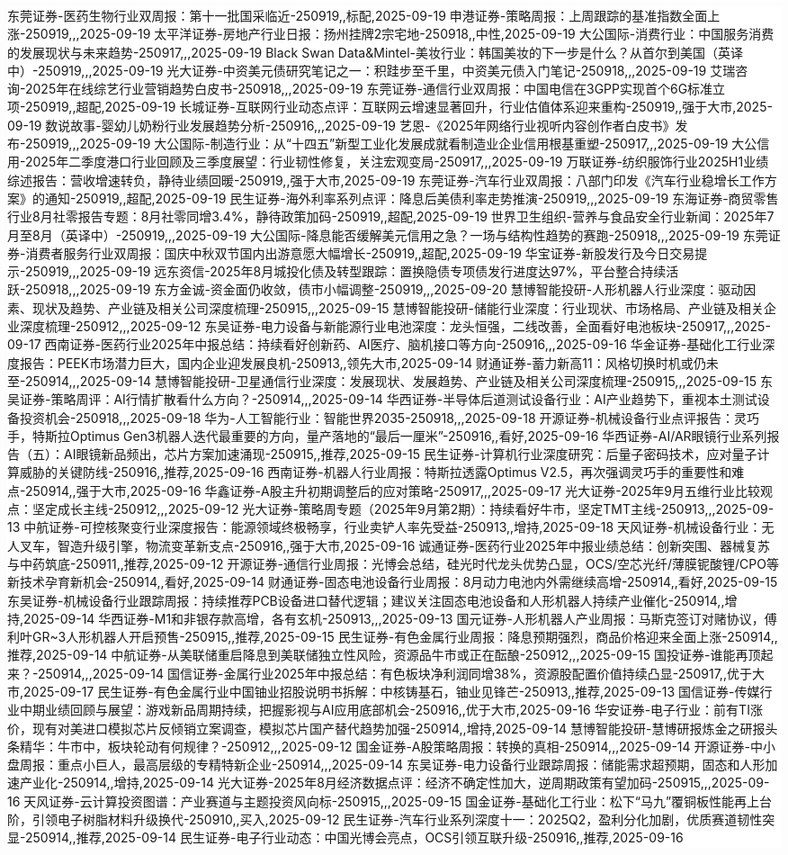 东莞证券-医药生物行业双周报：第十一批国采临近-250919,,标配,2025-09-19
申港证券-策略周报：上周跟踪的基准指数全面上涨-250919,,,2025-09-19
太平洋证券-房地产行业日报：扬州挂牌2宗宅地-250918,,中性,2025-09-19
大公国际-消费行业：中国服务消费的发展现状与未来趋势-250917,,,2025-09-19
Black Swan Data&Mintel-美妆行业：韩国美妆的下一步是什么？从首尔到美国（英译中）-250919,,,2025-09-19
光大证券-中资美元债研究笔记之一：积跬步至千里，中资美元债入门笔记-250918,,,2025-09-19
艾瑞咨询-2025年在线综艺行业营销趋势白皮书-250918,,,2025-09-19
东莞证券-通信行业双周报：中国电信在3GPP实现首个6G标准立项-250919,,超配,2025-09-19
长城证券-互联网行业动态点评：互联网云增速显著回升，行业估值体系迎来重构-250919,,强于大市,2025-09-19
数说故事-婴幼儿奶粉行业发展趋势分析-250916,,,2025-09-19
艺恩-《2025年网络行业视听内容创作者白皮书》发布-250919,,,2025-09-19
大公国际-制造行业：从“十四五”新型工业化发展成就看制造业企业信用根基重塑-250917,,,2025-09-19
大公信用-2025年二季度港口行业回顾及三季度展望：行业韧性修复，关注宏观变局-250917,,,2025-09-19
万联证券-纺织服饰行业2025H1业绩综述报告：营收增速转负，静待业绩回暖-250919,,强于大市,2025-09-19
东莞证券-汽车行业双周报：八部门印发《汽车行业稳增长工作方案》的通知-250919,,超配,2025-09-19
民生证券-海外利率系列点评：降息后美债利率走势推演-250919,,,2025-09-19
东海证券-商贸零售行业8月社零报告专题：8月社零同增3.4%，静待政策加码-250919,,超配,2025-09-19
世界卫生组织-营养与食品安全行业新闻：2025年7月至8月（英译中）-250919,,,2025-09-19
大公国际-降息能否缓解美元信用之急？一场与结构性趋势的赛跑-250918,,,2025-09-19
东莞证券-消费者服务行业双周报：国庆中秋双节国内出游意愿大幅增长-250919,,超配,2025-09-19
华宝证券-新股发行及今日交易提示-250919,,,2025-09-19
远东资信-2025年8月城投化债及转型跟踪：置换隐债专项债发行进度达97%，平台整合持续活跃-250918,,,2025-09-19
东方金诚-资金面仍收敛，债市小幅调整-250919,,,2025-09-20
慧博智能投研-人形机器人行业深度：驱动因素、现状及趋势、产业链及相关公司深度梳理-250915,,,2025-09-15
慧博智能投研-储能行业深度：行业现状、市场格局、产业链及相关企业深度梳理-250912,,,2025-09-12
东吴证券-电力设备与新能源行业电池深度：龙头恒强，二线改善，全面看好电池板块-250917,,,2025-09-17
西南证券-医药行业2025年中报总结：持续看好创新药、AI医疗、脑机接口等方向-250916,,,2025-09-16
华金证券-基础化工行业深度报告：PEEK市场潜力巨大，国内企业迎发展良机-250913,,领先大市,2025-09-14
财通证券-蓄力新高11：风格切换时机或仍未至-250914,,,2025-09-14
慧博智能投研-卫星通信行业深度：发展现状、发展趋势、产业链及相关公司深度梳理-250915,,,2025-09-15
东吴证券-策略周评：AI行情扩散看什么方向？-250914,,,2025-09-14
华西证券-半导体后道测试设备行业：AI产业趋势下，重视本土测试设备投资机会-250918,,,2025-09-18
华为-人工智能行业：智能世界2035-250918,,,2025-09-18
开源证券-机械设备行业点评报告：灵巧手，特斯拉Optimus Gen3机器人迭代最重要的方向，量产落地的“最后一厘米”-250916,,看好,2025-09-16
华西证券-AI/AR眼镜行业系列报告（五）：AI眼镜新品频出，芯片方案加速涌现-250915,,推荐,2025-09-15
民生证券-计算机行业深度研究：后量子密码技术，应对量子计算威胁的关键防线-250916,,推荐,2025-09-16
西南证券-机器人行业周报：特斯拉透露Optimus V2.5，再次强调灵巧手的重要性和难点-250914,,强于大市,2025-09-16
华鑫证券-A股主升初期调整后的应对策略-250917,,,2025-09-17
光大证券-2025年9月五维行业比较观点：坚定成长主线-250912,,,2025-09-12
光大证券-策略周专题（2025年9月第2期）：持续看好牛市，坚定TMT主线-250913,,,2025-09-13
中航证券-可控核聚变行业深度报告：能源领域终极畅享，行业卖铲人率先受益-250913,,增持,2025-09-18
天风证券-机械设备行业：无人叉车，智造升级引擎，物流变革新支点-250916,,强于大市,2025-09-16
诚通证券-医药行业2025年中报业绩总结：创新突围、器械复苏与中药筑底-250911,,推荐,2025-09-12
开源证券-通信行业周报：光博会总结，硅光时代龙头优势凸显，OCS/空芯光纤/薄膜铌酸锂/CPO等新技术孕育新机会-250914,,看好,2025-09-14
财通证券-固态电池设备行业周报：8月动力电池内外需继续高增-250914,,看好,2025-09-15
东吴证券-机械设备行业跟踪周报：持续推荐PCB设备进口替代逻辑；建议关注固态电池设备和人形机器人持续产业催化-250914,,增持,2025-09-14
华西证券-M1和非银存款高增，各有玄机-250913,,,2025-09-13
国元证券-人形机器人产业周报：马斯克签订对赌协议，傅利叶GR~3人形机器人开启预售-250915,,推荐,2025-09-15
民生证券-有色金属行业周报：降息预期强烈，商品价格迎来全面上涨-250914,,推荐,2025-09-14
中航证券-从美联储重启降息到美联储独立性风险，资源品牛市或正在酝酿-250912,,,2025-09-15
国投证券-谁能再顶起来？-250914,,,2025-09-14
国信证券-金属行业2025年中报总结：有色板块净利润同增38%，资源股配置价值持续凸显-250917,,优于大市,2025-09-17
民生证券-有色金属行业中国铀业招股说明书拆解：中核铸基石，铀业见锋芒-250913,,推荐,2025-09-13
国信证券-传媒行业中期业绩回顾与展望：游戏新品周期持续，把握影视与AI应用底部机会-250916,,优于大市,2025-09-16
华安证券-电子行业：前有TI涨价，现有对美进口模拟芯片反倾销立案调查，模拟芯片国产替代趋势加强-250914,,增持,2025-09-14
慧博智能投研-慧博研报炼金之研报头条精华：牛市中，板块轮动有何规律？-250912,,,2025-09-12
国金证券-A股策略周报：转换的真相-250914,,,2025-09-14
开源证券-中小盘周报：重点小巨人，最高层级的专精特新企业-250914,,,2025-09-14
东吴证券-电力设备行业跟踪周报：储能需求超预期，固态和人形加速产业化-250914,,增持,2025-09-14
光大证券-2025年8月经济数据点评：经济不确定性加大，逆周期政策有望加码-250915,,,2025-09-16
天风证券-云计算投资图谱：产业赛道与主题投资风向标-250915,,,2025-09-15
国金证券-基础化工行业：松下“马九”覆铜板性能再上台阶，引领电子树脂材料升级换代-250910,,买入,2025-09-12
民生证券-汽车行业系列深度十一：2025Q2，盈利分化加剧，优质赛道韧性突显-250914,,推荐,2025-09-14
民生证券-电子行业动态：中国光博会亮点，OCS引领互联升级-250916,,推荐,2025-09-16